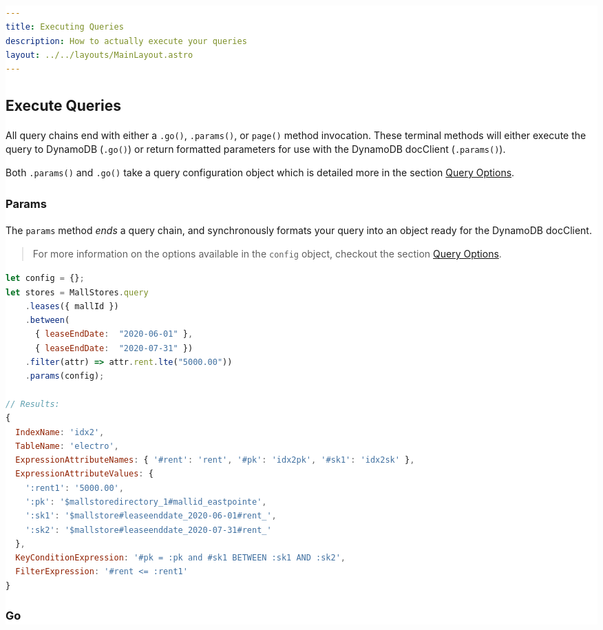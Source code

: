 ```yaml
---
title: Executing Queries
description: How to actually execute your queries
layout: ../../layouts/MainLayout.astro
---
```


## Execute Queries

All query chains end with either a `.go()`, `.params()`, or `page()` method invocation. These terminal methods will either execute the query to DynamoDB (`.go()`) or return formatted parameters for use with the DynamoDB docClient (`.params()`).

Both `.params()` and `.go()` take a query configuration object which is detailed more in the section [Query Options](#query-options).

### Params

The `params` method _ends_ a query chain, and synchronously formats your query into an object ready for the DynamoDB docClient.

> For more information on the options available in the `config` object, checkout the section [Query Options](#query-options).

```javascript
let config = {};
let stores = MallStores.query
    .leases({ mallId })
    .between(
      { leaseEndDate:  "2020-06-01" },
      { leaseEndDate:  "2020-07-31" })
    .filter(attr) => attr.rent.lte("5000.00"))
    .params(config);

// Results:
{
  IndexName: 'idx2',
  TableName: 'electro',
  ExpressionAttributeNames: { '#rent': 'rent', '#pk': 'idx2pk', '#sk1': 'idx2sk' },
  ExpressionAttributeValues: {
    ':rent1': '5000.00',
    ':pk': '$mallstoredirectory_1#mallid_eastpointe',
    ':sk1': '$mallstore#leaseenddate_2020-06-01#rent_',
    ':sk2': '$mallstore#leaseenddate_2020-07-31#rent_'
  },
  KeyConditionExpression: '#pk = :pk and #sk1 BETWEEN :sk1 AND :sk2',
  FilterExpression: '#rent <= :rent1'
}
```

### Go
